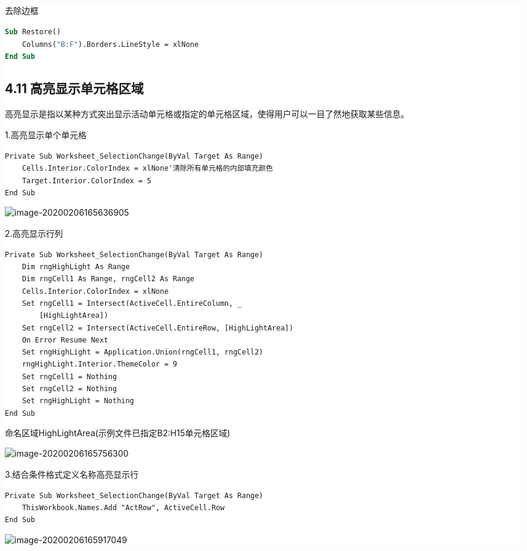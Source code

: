去除边框

```vb
Sub Restore()
    Columns("B:F").Borders.LineStyle = xlNone
End Sub
```

## 4.11 高亮显示单元格区域

高亮显示是指以某种方式突出显示活动单元格或指定的单元格区域，使得用户可以一目了然地获取某些信息。

1.高亮显示单个单元格

```
Private Sub Worksheet_SelectionChange(ByVal Target As Range)
    Cells.Interior.ColorIndex = xlNone'清除所有单元格的内部填充颜色
    Target.Interior.ColorIndex = 5
End Sub
```

![image-20200206165636905](C:\Users\admin\AppData\Roaming\Typora\typora-user-images\image-20200206165636905.png)

2.高亮显示行列

```
Private Sub Worksheet_SelectionChange(ByVal Target As Range)
    Dim rngHighLight As Range
    Dim rngCell1 As Range, rngCell2 As Range
    Cells.Interior.ColorIndex = xlNone
    Set rngCell1 = Intersect(ActiveCell.EntireColumn, _
        [HighLightArea])
    Set rngCell2 = Intersect(ActiveCell.EntireRow, [HighLightArea])
    On Error Resume Next
    Set rngHighLight = Application.Union(rngCell1, rngCell2)
    rngHighLight.Interior.ThemeColor = 9
    Set rngCell1 = Nothing
    Set rngCell2 = Nothing
    Set rngHighLight = Nothing
End Sub
```

命名区域HighLightArea\(示例文件已指定B2:H15单元格区域\)

![image-20200206165756300](C:\Users\admin\AppData\Roaming\Typora\typora-user-images\image-20200206165756300.png)

3.结合条件格式定义名称高亮显示行

```
Private Sub Worksheet_SelectionChange(ByVal Target As Range)
    ThisWorkbook.Names.Add "ActRow", ActiveCell.Row
End Sub
```

![image-20200206165917049](C:\Users\admin\AppData\Roaming\Typora\typora-user-images\image-20200206165917049.png)
